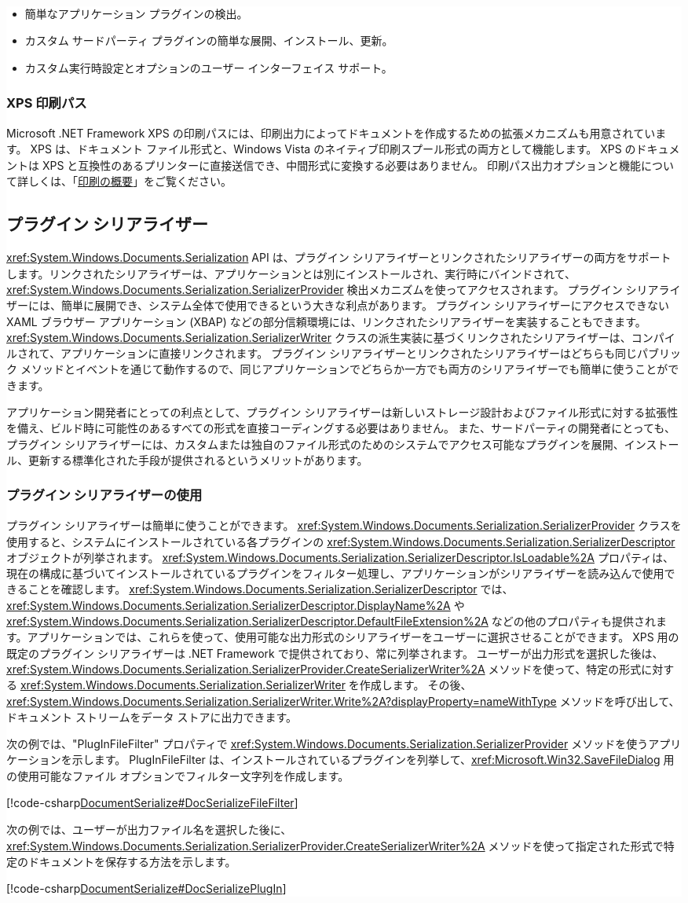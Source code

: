   - 簡単なアプリケーション プラグインの検出。

  - カスタム サードパーティ プラグインの簡単な展開、インストール、更新。

  - カスタム実行時設定とオプションのユーザー インターフェイス サポート。

### <a name="xps-print-path"></a>XPS 印刷パス

Microsoft .NET Framework XPS の印刷パスには、印刷出力によってドキュメントを作成するための拡張メカニズムも用意されています。  XPS は、ドキュメント ファイル形式と、Windows Vista のネイティブ印刷スプール形式の両方として機能します。  XPS のドキュメントは XPS と互換性のあるプリンターに直接送信でき、中間形式に変換する必要はありません。  印刷パス出力オプションと機能について詳しくは、「[印刷の概要](printing-overview.md)」をご覧ください。

<a name="PluginSerializers"></a>

## <a name="plug-in-serializers"></a>プラグイン シリアライザー

<xref:System.Windows.Documents.Serialization> API は、プラグイン シリアライザーとリンクされたシリアライザーの両方をサポートします。リンクされたシリアライザーは、アプリケーションとは別にインストールされ、実行時にバインドされて、<xref:System.Windows.Documents.Serialization.SerializerProvider> 検出メカニズムを使ってアクセスされます。  プラグイン シリアライザーには、簡単に展開でき、システム全体で使用できるという大きな利点があります。  プラグイン シリアライザーにアクセスできない XAML ブラウザー アプリケーション (XBAP) などの部分信頼環境には、リンクされたシリアライザーを実装することもできます。  <xref:System.Windows.Documents.Serialization.SerializerWriter> クラスの派生実装に基づくリンクされたシリアライザーは、コンパイルされて、アプリケーションに直接リンクされます。  プラグイン シリアライザーとリンクされたシリアライザーはどちらも同じパブリック メソッドとイベントを通じて動作するので、同じアプリケーションでどちらか一方でも両方のシリアライザーでも簡単に使うことができます。

アプリケーション開発者にとっての利点として、プラグイン シリアライザーは新しいストレージ設計およびファイル形式に対する拡張性を備え、ビルド時に可能性のあるすべての形式を直接コーディングする必要はありません。  また、サードパーティの開発者にとっても、プラグイン シリアライザーには、カスタムまたは独自のファイル形式のためのシステムでアクセス可能なプラグインを展開、インストール、更新する標準化された手段が提供されるというメリットがあります。

### <a name="using-a-plug-in-serializer"></a>プラグイン シリアライザーの使用

プラグイン シリアライザーは簡単に使うことができます。  <xref:System.Windows.Documents.Serialization.SerializerProvider> クラスを使用すると、システムにインストールされている各プラグインの <xref:System.Windows.Documents.Serialization.SerializerDescriptor> オブジェクトが列挙されます。  <xref:System.Windows.Documents.Serialization.SerializerDescriptor.IsLoadable%2A> プロパティは、現在の構成に基づいてインストールされているプラグインをフィルター処理し、アプリケーションがシリアライザーを読み込んで使用できることを確認します。  <xref:System.Windows.Documents.Serialization.SerializerDescriptor> では、<xref:System.Windows.Documents.Serialization.SerializerDescriptor.DisplayName%2A> や <xref:System.Windows.Documents.Serialization.SerializerDescriptor.DefaultFileExtension%2A> などの他のプロパティも提供されます。アプリケーションでは、これらを使って、使用可能な出力形式のシリアライザーをユーザーに選択させることができます。  XPS 用の既定のプラグイン シリアライザーは .NET Framework で提供されており、常に列挙されます。  ユーザーが出力形式を選択した後は、<xref:System.Windows.Documents.Serialization.SerializerProvider.CreateSerializerWriter%2A> メソッドを使って、特定の形式に対する <xref:System.Windows.Documents.Serialization.SerializerWriter> を作成します。  その後、<xref:System.Windows.Documents.Serialization.SerializerWriter.Write%2A?displayProperty=nameWithType> メソッドを呼び出して、ドキュメント ストリームをデータ ストアに出力できます。

次の例では、"PlugInFileFilter" プロパティで <xref:System.Windows.Documents.Serialization.SerializerProvider> メソッドを使うアプリケーションを示します。  PlugInFileFilter は、インストールされているプラグインを列挙して、<xref:Microsoft.Win32.SaveFileDialog> 用の使用可能なファイル オプションでフィルター文字列を作成します。

[!code-csharp[DocumentSerialize#DocSerializeFileFilter](~/samples/snippets/csharp/VS_Snippets_Wpf/DocumentSerialize/CSharp/ThumbViewer.cs#docserializefilefilter)]

次の例では、ユーザーが出力ファイル名を選択した後に、<xref:System.Windows.Documents.Serialization.SerializerProvider.CreateSerializerWriter%2A> メソッドを使って指定された形式で特定のドキュメントを保存する方法を示します。

[!code-csharp[DocumentSerialize#DocSerializePlugIn](~/samples/snippets/csharp/VS_Snippets_Wpf/DocumentSerialize/CSharp/ThumbViewer.cs#docserializeplugin)]
